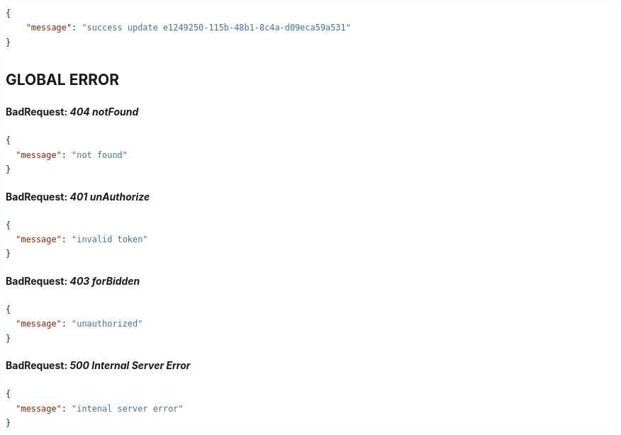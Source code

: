 ```json
{
    "message": "success update e1249250-115b-48b1-8c4a-d09eca59a531"
}
```

## GLOBAL ERROR

#### BadRequest: _404 notFound_

```json
{
  "message": "not found"
}
```

#### BadRequest: _401 unAuthorize_

```json
{
  "message": "invalid token"
}
```

#### BadRequest: _403 forBidden_

```json
{
  "message": "unauthorized"
}
```

#### BadRequest: _500 Internal Server Error_

```json
{
  "message": "intenal server error"
}
```

